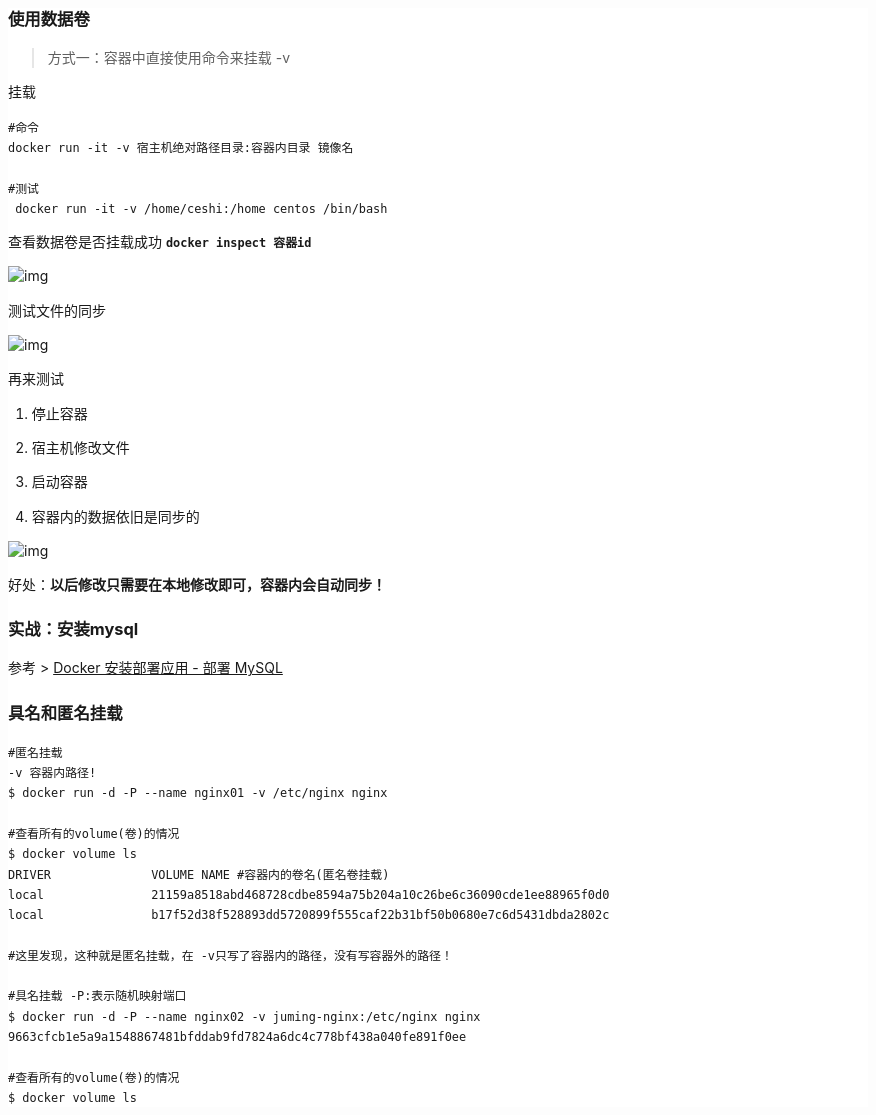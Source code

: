 

### 使用数据卷

>方式一：容器中直接使用命令来挂载 -v

挂载

```shell
#命令 
docker run -it -v 宿主机绝对路径目录:容器内目录 镜像名 

#测试 
 docker run -it -v /home/ceshi:/home centos /bin/bash
```



查看数据卷是否挂载成功 **`docker inspect 容器id`**

![img](https://www.m1yellow.cn/doc-img/Docker%E8%B5%84%E6%96%99%E6%95%99%E7%A8%8B.assets/image-20200704181850032.png)



测试文件的同步

![img](https://www.m1yellow.cn/doc-img/Docker%E8%B5%84%E6%96%99%E6%95%99%E7%A8%8B.assets/image-20200704182225381.png)



再来测试

1. 停止容器

2. 宿主机修改文件

3. 启动容器

4. 容器内的数据依旧是同步的

![img](https://www.m1yellow.cn/doc-img/Docker%E8%B5%84%E6%96%99%E6%95%99%E7%A8%8B.assets/image-20200704182950246.png)



好处：**以后修改只需要在本地修改即可，容器内会自动同步！**



### 实战：安装mysql

参考 > [Docker 安装部署应用 - 部署 MySQL](#install_mysql)



### 具名和匿名挂载

```shell
#匿名挂载
-v 容器内路径!
$ docker run -d -P --name nginx01 -v /etc/nginx nginx

#查看所有的volume(卷)的情况
$ docker volume ls    
DRIVER              VOLUME NAME #容器内的卷名(匿名卷挂载)
local               21159a8518abd468728cdbe8594a75b204a10c26be6c36090cde1ee88965f0d0
local               b17f52d38f528893dd5720899f555caf22b31bf50b0680e7c6d5431dbda2802c
         
#这里发现，这种就是匿名挂载，在 -v只写了容器内的路径，没有写容器外的路径！

#具名挂载 -P:表示随机映射端口
$ docker run -d -P --name nginx02 -v juming-nginx:/etc/nginx nginx
9663cfcb1e5a9a1548867481bfddab9fd7824a6dc4c778bf438a040fe891f0ee

#查看所有的volume(卷)的情况
$ docker volume ls                  
```